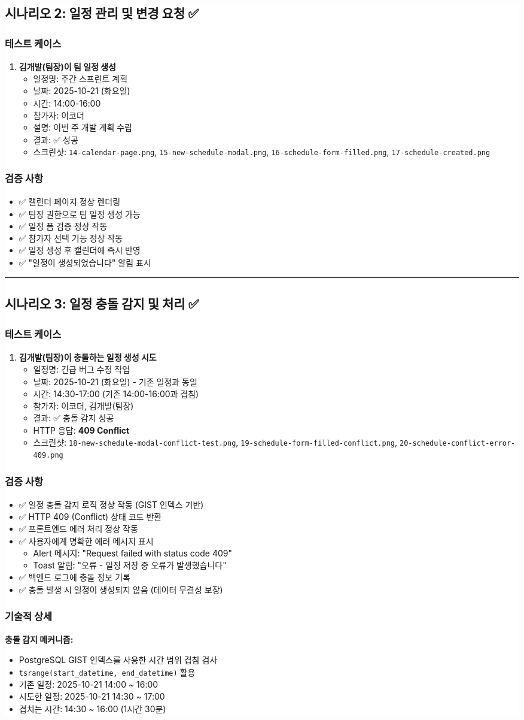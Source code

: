 
## 시나리오 2: 일정 관리 및 변경 요청 ✅

### 테스트 케이스
1. **김개발(팀장)이 팀 일정 생성**
   - 일정명: 주간 스프린트 계획
   - 날짜: 2025-10-21 (화요일)
   - 시간: 14:00-16:00
   - 참가자: 이코더
   - 설명: 이번 주 개발 계획 수립
   - 결과: ✅ 성공
   - 스크린샷: `14-calendar-page.png`, `15-new-schedule-modal.png`, `16-schedule-form-filled.png`, `17-schedule-created.png`

### 검증 사항
- ✅ 캘린더 페이지 정상 렌더링
- ✅ 팀장 권한으로 팀 일정 생성 가능
- ✅ 일정 폼 검증 정상 작동
- ✅ 참가자 선택 기능 정상 작동
- ✅ 일정 생성 후 캘린더에 즉시 반영
- ✅ "일정이 생성되었습니다" 알림 표시

---

## 시나리오 3: 일정 충돌 감지 및 처리 ✅

### 테스트 케이스
1. **김개발(팀장)이 충돌하는 일정 생성 시도**
   - 일정명: 긴급 버그 수정 작업
   - 날짜: 2025-10-21 (화요일) - 기존 일정과 동일
   - 시간: 14:30-17:00 (기존 14:00-16:00과 겹침)
   - 참가자: 이코더, 김개발(팀장)
   - 결과: ✅ 충돌 감지 성공
   - HTTP 응답: **409 Conflict**
   - 스크린샷: `18-new-schedule-modal-conflict-test.png`, `19-schedule-form-filled-conflict.png`, `20-schedule-conflict-error-409.png`

### 검증 사항
- ✅ 일정 충돌 감지 로직 정상 작동 (GIST 인덱스 기반)
- ✅ HTTP 409 (Conflict) 상태 코드 반환
- ✅ 프론트엔드 에러 처리 정상 작동
- ✅ 사용자에게 명확한 에러 메시지 표시
  - Alert 메시지: "Request failed with status code 409"
  - Toast 알림: "오류 - 일정 저장 중 오류가 발생했습니다"
- ✅ 백엔드 로그에 충돌 정보 기록
- ✅ 충돌 발생 시 일정이 생성되지 않음 (데이터 무결성 보장)

### 기술적 상세
**충돌 감지 메커니즘:**
- PostgreSQL GIST 인덱스를 사용한 시간 범위 겹침 검사
- `tsrange(start_datetime, end_datetime)` 활용
- 기존 일정: 2025-10-21 14:00 ~ 16:00
- 시도한 일정: 2025-10-21 14:30 ~ 17:00
- 겹치는 시간: 14:30 ~ 16:00 (1시간 30분)
